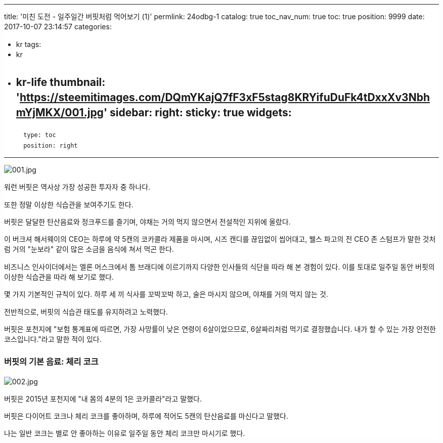 
---
title: '미친 도전 - 일주일간 버핏처럼 먹어보기 (1)'
permlink: 24odbg-1
catalog: true
toc_nav_num: true
toc: true
position: 9999
date: 2017-10-07 23:14:57
categories:
- kr
tags:
- kr
- kr-life
thumbnail: 'https://steemitimages.com/DQmYKajQ7fF3xF5stag8KRYifuDuFk4tDxxXv3NbhmYjMKX/001.jpg'
sidebar:
    right:
        sticky: true
widgets:
    -
        type: toc
        position: right
---


![001.jpg](https://steemitimages.com/DQmYKajQ7fF3xF5stag8KRYifuDuFk4tDxxXv3NbhmYjMKX/001.jpg)

워런 버핏은 역사상 가장 성공한 투자자 중 하나다.
  
또한 정말 이상한 식습관을 보여주기도 한다.
  
버핏은 달달한 탄산음료와 정크푸드를 즐기며, 야채는 거의 먹지 않으면서 전설적인 지위에 올랐다.
  
이 버크셔 해서웨이의 CEO는 하루에 약 5캔의 코카콜라 제품을 마시며, 시즈 캔디를 끊임없이 씹어대고, 웰스 파고의 전 CEO 존 스텀프가 말한 것처럼 거의 "눈보라" 같이 많은 소금을 음식에 쳐서 먹곤 한다. 
  
비즈니스 인사이더에서는 엘론 머스크에서 톰 브래디에 이르기까지 다양한 인사들의 식단을 따라 해 본 경험이 있다. 이를 토대로 일주일 동안 버핏의 이상한 식습관을 따라 해 보기로 했다. 
  
몇 가지 기본적인 규칙이 있다. 하루 세 끼 식사를 꼬박꼬박 하고, 술은 마시지 않으며, 야채를 거의 먹지 않는 것.
  
전반적으로, 버핏의 식습관 태도를 유지하려고 노력했다.
  
버핏은 포천지에 "보험 통계표에 따르면, 가장 사망률이 낮은 연령이 6살이었으므로, 6살짜리처럼 먹기로 결정했습니다. 내가 할 수 있는 가장 안전한 코스입니다."라고 말한 적이 있다.
  
### 버핏의 기본 음료: 체리 코크 ###

![002.jpg](https://steemitimages.com/DQmfSamvFBbYXCrR1hEwbN8sQU9s3RyXgzfYT8Vtz2R1aBU/002.jpg)

버핏은 2015년 포천지에 "내 몸의 4분의 1은 코카콜라"라고 말했다.
  
버핏은 다이어트 코크나 체리 코크를 좋아하며, 하루에 적어도 5캔의 탄산음료를 마신다고 말했다.
  
나는 일반 코크는 별로 안 좋아하는 이유로 일주일 동안 체리 코크만 마시기로 했다. 
  